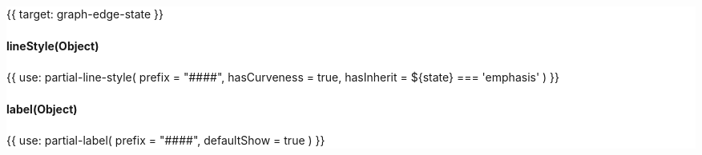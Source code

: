 

{{ target: graph-edge-state }}

#### lineStyle(Object)

{{ use: partial-line-style(
    prefix = "####",
    hasCurveness = true,
    hasInherit = ${state} === 'emphasis'
) }}

#### label(Object)

{{ use: partial-label(
    prefix = "####",
    defaultShow = true
) }}
